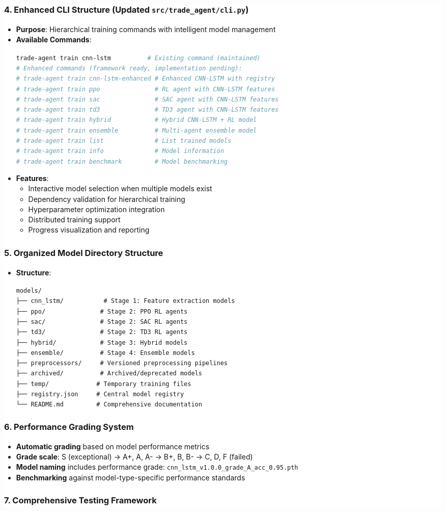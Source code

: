 ### 4. **Enhanced CLI Structure** (Updated `src/trade_agent/cli.py`)

- **Purpose**: Hierarchical training commands with intelligent model management
- **Available Commands**:
  ```bash
  trade-agent train cnn-lstm          # Existing command (maintained)
  # Enhanced commands (framework ready, implementation pending):
  # trade-agent train cnn-lstm-enhanced # Enhanced CNN-LSTM with registry
  # trade-agent train ppo               # RL agent with CNN-LSTM features
  # trade-agent train sac               # SAC agent with CNN-LSTM features
  # trade-agent train td3               # TD3 agent with CNN-LSTM features
  # trade-agent train hybrid            # Hybrid CNN-LSTM + RL model
  # trade-agent train ensemble          # Multi-agent ensemble model
  # trade-agent train list              # List trained models
  # trade-agent train info              # Model information
  # trade-agent train benchmark         # Model benchmarking
  ```
- **Features**:
  - Interactive model selection when multiple models exist
  - Dependency validation for hierarchical training
  - Hyperparameter optimization integration
  - Distributed training support
  - Progress visualization and reporting

### 5. **Organized Model Directory Structure**

- **Structure**:
  ```
  models/
  ├── cnn_lstm/           # Stage 1: Feature extraction models
  ├── ppo/               # Stage 2: PPO RL agents
  ├── sac/               # Stage 2: SAC RL agents
  ├── td3/               # Stage 2: TD3 RL agents
  ├── hybrid/            # Stage 3: Hybrid models
  ├── ensemble/          # Stage 4: Ensemble models
  ├── preprocessors/     # Versioned preprocessing pipelines
  ├── archived/          # Archived/deprecated models
  ├── temp/             # Temporary training files
  ├── registry.json     # Central model registry
  └── README.md         # Comprehensive documentation
  ```

### 6. **Performance Grading System**

- **Automatic grading** based on model performance metrics
- **Grade scale**: S (exceptional) → A+, A, A- → B+, B, B- → C, D, F (failed)
- **Model naming** includes performance grade: `cnn_lstm_v1.0.0_grade_A_acc_0.95.pth`
- **Benchmarking** against model-type-specific performance standards

### 7. **Comprehensive Testing Framework**
